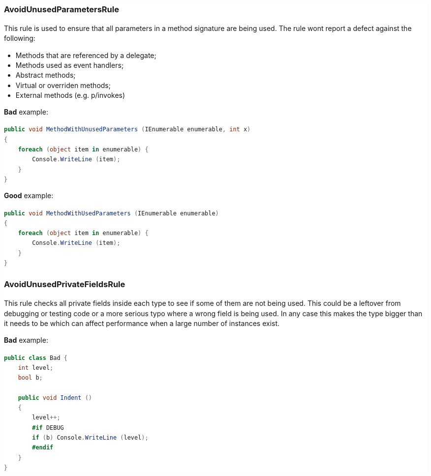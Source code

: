 ### AvoidUnusedParametersRule

This rule is used to ensure that all parameters in a method signature are being used. The rule wont report a defect against the following:

-   Methods that are referenced by a delegate;
-   Methods used as event handlers;
-   Abstract methods;
-   Virtual or overriden methods;
-   External methods (e.g. p/invokes)

 **Bad** example:

``` csharp
public void MethodWithUnusedParameters (IEnumerable enumerable, int x)
{
    foreach (object item in enumerable) {
        Console.WriteLine (item);
    }
}
```

**Good** example:

``` csharp
public void MethodWithUsedParameters (IEnumerable enumerable)
{
    foreach (object item in enumerable) {
        Console.WriteLine (item);
    }
}
```

### AvoidUnusedPrivateFieldsRule

This rule checks all private fields inside each type to see if some of them are not being used. This could be a leftover from debugging or testing code or a more serious typo where a wrong field is being used. In any case this makes the type bigger than it needs to be which can affect performance when a large number of instances exist.

**Bad** example:

``` csharp
public class Bad {
    int level;
    bool b;
 
    public void Indent ()
    {
        level++;
        #if DEBUG
        if (b) Console.WriteLine (level);
        #endif
    }
}
```
